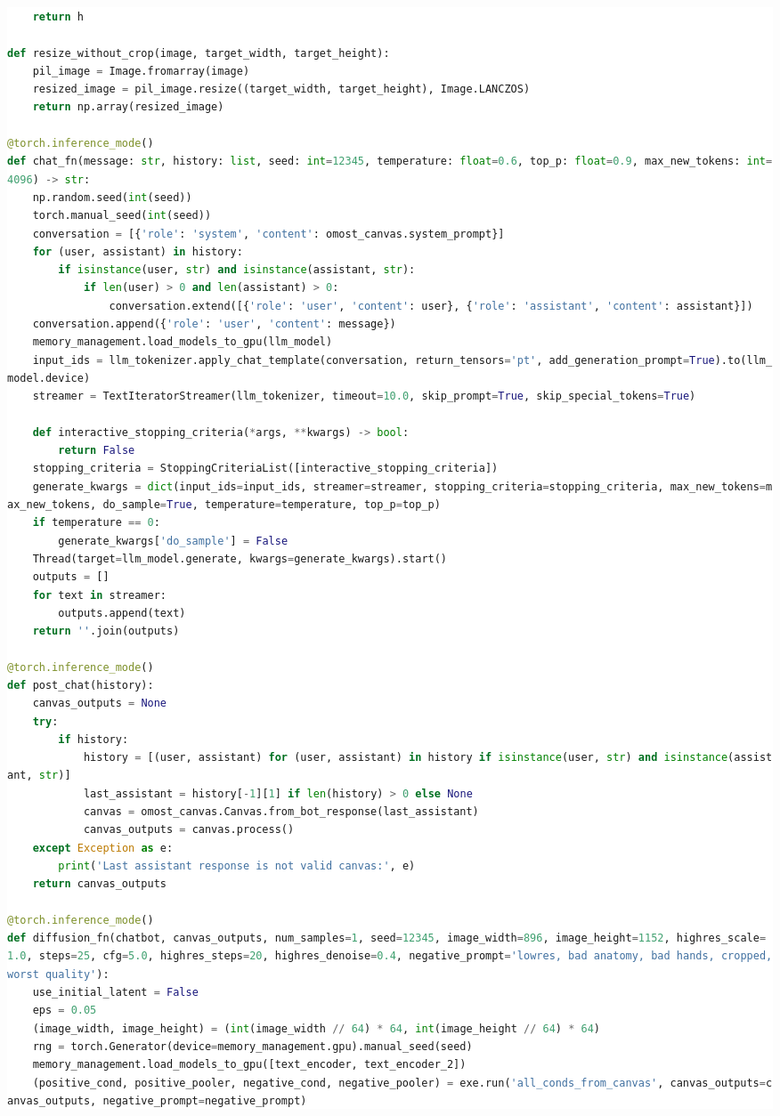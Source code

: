 ```python
    return h

def resize_without_crop(image, target_width, target_height):
    pil_image = Image.fromarray(image)
    resized_image = pil_image.resize((target_width, target_height), Image.LANCZOS)
    return np.array(resized_image)

@torch.inference_mode()
def chat_fn(message: str, history: list, seed: int=12345, temperature: float=0.6, top_p: float=0.9, max_new_tokens: int=4096) -> str:
    np.random.seed(int(seed))
    torch.manual_seed(int(seed))
    conversation = [{'role': 'system', 'content': omost_canvas.system_prompt}]
    for (user, assistant) in history:
        if isinstance(user, str) and isinstance(assistant, str):
            if len(user) > 0 and len(assistant) > 0:
                conversation.extend([{'role': 'user', 'content': user}, {'role': 'assistant', 'content': assistant}])
    conversation.append({'role': 'user', 'content': message})
    memory_management.load_models_to_gpu(llm_model)
    input_ids = llm_tokenizer.apply_chat_template(conversation, return_tensors='pt', add_generation_prompt=True).to(llm_model.device)
    streamer = TextIteratorStreamer(llm_tokenizer, timeout=10.0, skip_prompt=True, skip_special_tokens=True)

    def interactive_stopping_criteria(*args, **kwargs) -> bool:
        return False
    stopping_criteria = StoppingCriteriaList([interactive_stopping_criteria])
    generate_kwargs = dict(input_ids=input_ids, streamer=streamer, stopping_criteria=stopping_criteria, max_new_tokens=max_new_tokens, do_sample=True, temperature=temperature, top_p=top_p)
    if temperature == 0:
        generate_kwargs['do_sample'] = False
    Thread(target=llm_model.generate, kwargs=generate_kwargs).start()
    outputs = []
    for text in streamer:
        outputs.append(text)
    return ''.join(outputs)

@torch.inference_mode()
def post_chat(history):
    canvas_outputs = None
    try:
        if history:
            history = [(user, assistant) for (user, assistant) in history if isinstance(user, str) and isinstance(assistant, str)]
            last_assistant = history[-1][1] if len(history) > 0 else None
            canvas = omost_canvas.Canvas.from_bot_response(last_assistant)
            canvas_outputs = canvas.process()
    except Exception as e:
        print('Last assistant response is not valid canvas:', e)
    return canvas_outputs

@torch.inference_mode()
def diffusion_fn(chatbot, canvas_outputs, num_samples=1, seed=12345, image_width=896, image_height=1152, highres_scale=1.0, steps=25, cfg=5.0, highres_steps=20, highres_denoise=0.4, negative_prompt='lowres, bad anatomy, bad hands, cropped, worst quality'):
    use_initial_latent = False
    eps = 0.05
    (image_width, image_height) = (int(image_width // 64) * 64, int(image_height // 64) * 64)
    rng = torch.Generator(device=memory_management.gpu).manual_seed(seed)
    memory_management.load_models_to_gpu([text_encoder, text_encoder_2])
    (positive_cond, positive_pooler, negative_cond, negative_pooler) = exe.run('all_conds_from_canvas', canvas_outputs=canvas_outputs, negative_prompt=negative_prompt)
```
